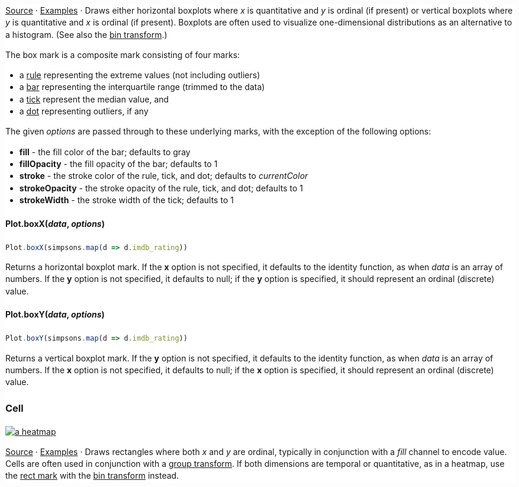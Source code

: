 [Source](./src/marks/box.js) · [Examples](https://observablehq.com/@observablehq/plot-box) · Draws either horizontal boxplots where *x* is quantitative and *y* is ordinal (if present) or vertical boxplots where *y* is quantitative and *x* is ordinal (if present). Boxplots are often used to visualize one-dimensional distributions as an alternative to a histogram. (See also the [bin transform](#bin).)

The box mark is a composite mark consisting of four marks:

* a [rule](#rule) representing the extreme values (not including outliers)
* a [bar](#bar) representing the interquartile range (trimmed to the data)
* a [tick](#tick) represent the median value, and
* a [dot](#dot) representing outliers, if any

The given *options* are passed through to these underlying marks, with the exception of the following options:

* **fill** - the fill color of the bar; defaults to gray
* **fillOpacity** - the fill opacity of the bar; defaults to 1
* **stroke** - the stroke color of the rule, tick, and dot; defaults to *currentColor*
* **strokeOpacity** - the stroke opacity of the rule, tick, and dot; defaults to 1
* **strokeWidth** - the stroke width of the tick; defaults to 1



#### Plot.boxX(*data*, *options*)

```js
Plot.boxX(simpsons.map(d => d.imdb_rating))
```

Returns a horizontal boxplot mark. If the **x** option is not specified, it
defaults to the identity function, as when *data* is an array of numbers. If
the **y** option is not specified, it defaults to null; if the **y** option
is specified, it should represent an ordinal (discrete) value.



#### Plot.boxY(*data*, *options*)

```js
Plot.boxY(simpsons.map(d => d.imdb_rating))
```

Returns a vertical boxplot mark. If the **y** option is not specified, it
defaults to the identity function, as when *data* is an array of numbers. If
the **x** option is not specified, it defaults to null; if the **x** option
is specified, it should represent an ordinal (discrete) value.



### Cell

[<img src="./img/cell.png" width="320" height="320" alt="a heatmap">](https://observablehq.com/@observablehq/plot-cell)

[Source](./src/marks/cell.js) · [Examples](https://observablehq.com/@observablehq/plot-cell) · Draws rectangles where both *x* and *y* are ordinal, typically in conjunction with a *fill* channel to encode value. Cells are often used in conjunction with a [group transform](#group). If both dimensions are temporal or quantitative, as in a heatmap, use the [rect mark](#rect) with the [bin transform](#bin) instead.
